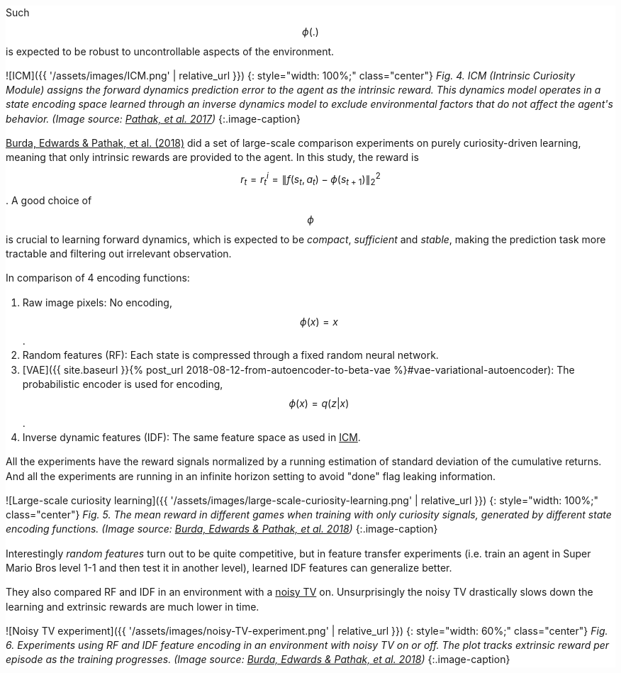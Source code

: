 Such $$\phi(.)$$ is expected to be robust to uncontrollable aspects of the environment.



![ICM]({{ '/assets/images/ICM.png' | relative_url }})
{: style="width: 100%;" class="center"}
*Fig. 4. ICM (Intrinsic Curiosity Module) assigns the forward dynamics prediction error to the agent as the intrinsic reward. This dynamics model operates in a state encoding space learned through an inverse dynamics model to exclude environmental factors that do not affect the agent's behavior. (Image source: [Pathak, et al. 2017](https://arxiv.org/abs/1705.05363))*
{:.image-caption}


[Burda, Edwards & Pathak, et al. (2018)](https://arxiv.org/abs/1808.04355) did a set of large-scale comparison experiments on purely curiosity-driven learning, meaning that only intrinsic rewards are provided to the agent. In this study, the reward is $$r_t = r^i_t = \| f(s_t, a_t) - \phi(s_{t+1})\|_2^2$$. A good choice of $$\phi$$ is crucial to learning forward dynamics, which is expected to be *compact*, *sufficient* and *stable*, making the prediction task more tractable and filtering out irrelevant observation.

In comparison of 4 encoding functions:
1. Raw image pixels: No encoding, $$\phi(x) = x$$.
2. <a name="random-feature"></a>Random features (RF): Each state is compressed through a fixed random neural network.  
3. [VAE]({{ site.baseurl }}{% post_url 2018-08-12-from-autoencoder-to-beta-vae %}#vae-variational-autoencoder): The probabilistic encoder is used for encoding, $$\phi(x) = q(z \vert x)$$.
4. Inverse dynamic features (IDF): The same feature space as used in [ICM](#ICM).

All the experiments have the reward signals normalized by a running estimation of standard deviation of the cumulative returns. And all the experiments are running in an infinite horizon setting to avoid "done" flag leaking information.


![Large-scale curiosity learning]({{ '/assets/images/large-scale-curiosity-learning.png' | relative_url }})
{: style="width: 100%;" class="center"}
*Fig. 5. The mean reward in different games when training with only curiosity signals, generated by different state encoding functions.
(Image source: [Burda, Edwards & Pathak, et al. 2018](https://arxiv.org/abs/1808.04355))*
{:.image-caption}


Interestingly *random features* turn out to be quite competitive, but in feature transfer experiments (i.e. train an agent in Super Mario Bros level 1-1 and then test it in another level), learned IDF features can generalize better.

They also compared RF and IDF in an environment with a [noisy TV](#the-noisy-tv-problem) on. Unsurprisingly the noisy TV drastically slows down the learning and extrinsic rewards are much lower in time.

![Noisy TV experiment]({{ '/assets/images/noisy-TV-experiment.png' | relative_url }})
{: style="width: 60%;" class="center"}
*Fig. 6. Experiments using RF and IDF feature encoding in an environment with noisy TV on or off. The plot tracks extrinsic reward per episode as the training progresses. (Image source: [Burda, Edwards & Pathak, et al. 2018](https://arxiv.org/abs/1808.04355))*
{:.image-caption}
